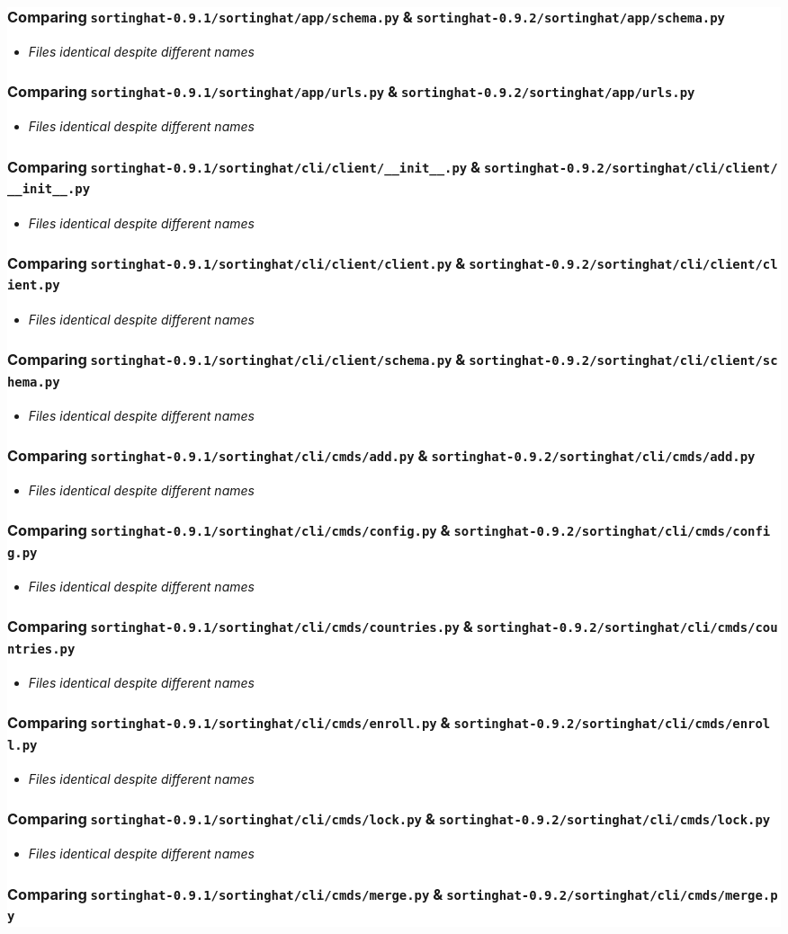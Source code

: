 ### Comparing `sortinghat-0.9.1/sortinghat/app/schema.py` & `sortinghat-0.9.2/sortinghat/app/schema.py`

 * *Files identical despite different names*

### Comparing `sortinghat-0.9.1/sortinghat/app/urls.py` & `sortinghat-0.9.2/sortinghat/app/urls.py`

 * *Files identical despite different names*

### Comparing `sortinghat-0.9.1/sortinghat/cli/client/__init__.py` & `sortinghat-0.9.2/sortinghat/cli/client/__init__.py`

 * *Files identical despite different names*

### Comparing `sortinghat-0.9.1/sortinghat/cli/client/client.py` & `sortinghat-0.9.2/sortinghat/cli/client/client.py`

 * *Files identical despite different names*

### Comparing `sortinghat-0.9.1/sortinghat/cli/client/schema.py` & `sortinghat-0.9.2/sortinghat/cli/client/schema.py`

 * *Files identical despite different names*

### Comparing `sortinghat-0.9.1/sortinghat/cli/cmds/add.py` & `sortinghat-0.9.2/sortinghat/cli/cmds/add.py`

 * *Files identical despite different names*

### Comparing `sortinghat-0.9.1/sortinghat/cli/cmds/config.py` & `sortinghat-0.9.2/sortinghat/cli/cmds/config.py`

 * *Files identical despite different names*

### Comparing `sortinghat-0.9.1/sortinghat/cli/cmds/countries.py` & `sortinghat-0.9.2/sortinghat/cli/cmds/countries.py`

 * *Files identical despite different names*

### Comparing `sortinghat-0.9.1/sortinghat/cli/cmds/enroll.py` & `sortinghat-0.9.2/sortinghat/cli/cmds/enroll.py`

 * *Files identical despite different names*

### Comparing `sortinghat-0.9.1/sortinghat/cli/cmds/lock.py` & `sortinghat-0.9.2/sortinghat/cli/cmds/lock.py`

 * *Files identical despite different names*

### Comparing `sortinghat-0.9.1/sortinghat/cli/cmds/merge.py` & `sortinghat-0.9.2/sortinghat/cli/cmds/merge.py`
